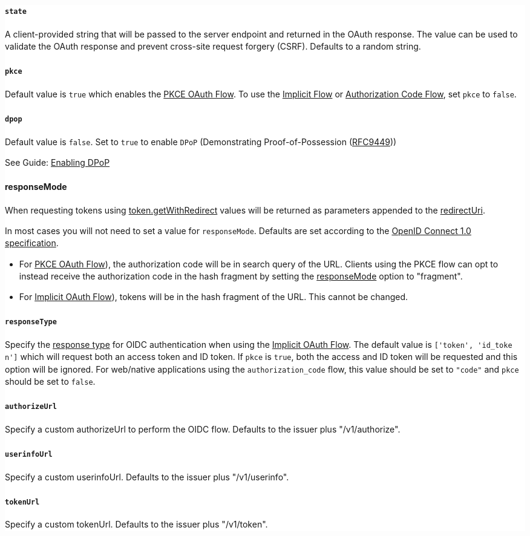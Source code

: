 #### `state`

A client-provided string that will be passed to the server endpoint and returned in the OAuth response. The value can be used to validate the OAuth response and prevent cross-site request forgery (CSRF). Defaults to a random string.

#### `pkce`

Default value is `true` which enables the [PKCE OAuth Flow](#pkce-oauth-20-flow). To use the [Implicit Flow](#implicit-oauth-20-flow) or [Authorization Code Flow](#authorization-code-flow-for-web-and-native-client-types), set `pkce` to `false`.

#### `dpop`

Default value is `false`. Set to `true` to enable `DPoP` (Demonstrating Proof-of-Possession ([RFC9449](https://datatracker.ietf.org/doc/html/rfc9449)))

See Guide: [Enabling DPoP](#enabling-dpop)

#### responseMode

When requesting tokens using [token.getWithRedirect](#tokengetwithredirectoptions) values will be returned as parameters appended to the [redirectUri](#configuration-options).

In most cases you will not need to set a value for `responseMode`. Defaults are set according to the [OpenID Connect 1.0 specification](https://openid.net/specs/openid-connect-core-1_0.html#Authentication).

- For [PKCE OAuth Flow](#pkce-oauth-20-flow)), the authorization code will be in search query of the URL. Clients using the PKCE flow can opt to instead receive the authorization code in the hash fragment by setting the [responseMode](#configuration-options) option to "fragment".

- For [Implicit OAuth Flow](#implicit-oauth-20-flow)), tokens will be in the hash fragment of the URL. This cannot be changed.

#### `responseType`

Specify the [response type](https://developer.okta.com/docs/api/resources/oidc#request-parameters) for OIDC authentication when using the [Implicit OAuth Flow](#implicit-oauth-20-flow). The default value is `['token', 'id_token']` which will request both an access token and ID token. If `pkce` is `true`, both the access and ID token will be requested and this option will be ignored. For web/native applications using the `authorization_code` flow, this value should be set to `"code"` and `pkce` should be set to `false`.

#### `authorizeUrl`

Specify a custom authorizeUrl to perform the OIDC flow. Defaults to the issuer plus "/v1/authorize".

#### `userinfoUrl`

Specify a custom userinfoUrl. Defaults to the issuer plus "/v1/userinfo".

#### `tokenUrl`

Specify a custom tokenUrl. Defaults to the issuer plus "/v1/token".


[devforum]: https://devforum.okta.com/
[lang-landing]: https://developer.okta.com/code/javascript
[github-issues]: https://github.com/okta/okta-auth-js/issues
[github-releases]: https://github.com/okta/okta-auth-js/releases
[social-login]: https://developer.okta.com/docs/concepts/social-login/
[localStorage]: https://developer.mozilla.org/en-US/docs/Web/API/Window/localStorage
[sessionStorage]: https://developer.mozilla.org/en-US/docs/Web/API/Window/sessionStorage
[cookie]: https://developer.mozilla.org/en-US/docs/Web/API/Document/cookie
[early-access]: https://developer.okta.com/docs/reference/releases-at-okta/#early-access-ea